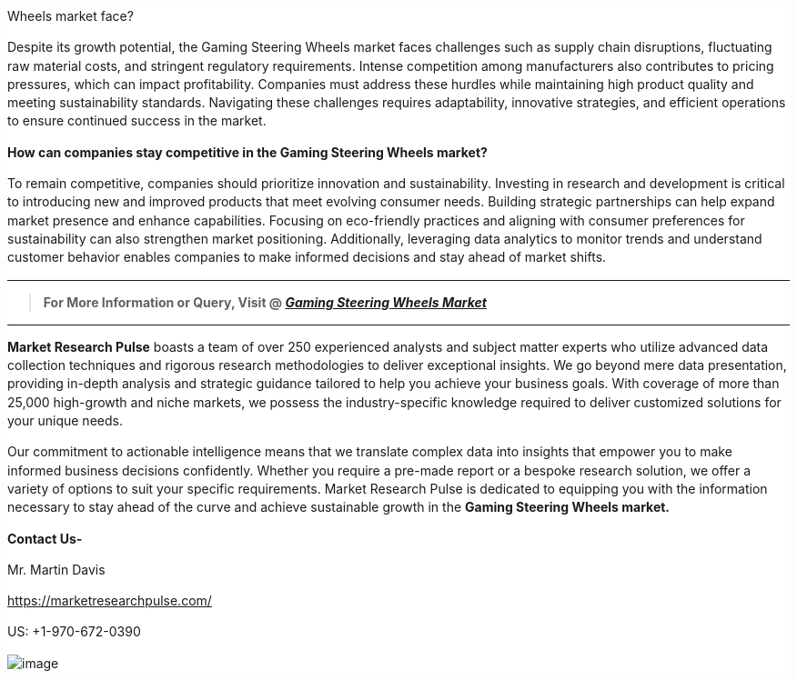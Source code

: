 Wheels market face?</strong></p><p>Despite its growth potential, the Gaming Steering Wheels market faces challenges such as supply chain disruptions, fluctuating raw material costs, and stringent regulatory requirements. Intense competition among manufacturers also contributes to pricing pressures, which can impact profitability. Companies must address these hurdles while maintaining high product quality and meeting sustainability standards. Navigating these challenges requires adaptability, innovative strategies, and efficient operations to ensure continued success in the market.</p><p><strong>How can companies stay competitive in the Gaming Steering Wheels market?</strong></p><p>To remain competitive, companies should prioritize innovation and sustainability. Investing in research and development is critical to introducing new and improved products that meet evolving consumer needs. Building strategic partnerships can help expand market presence and enhance capabilities. Focusing on eco-friendly practices and aligning with consumer preferences for sustainability can also strengthen market positioning. Additionally, leveraging data analytics to monitor trends and understand customer behavior enables companies to make informed decisions and stay ahead of market shifts.</p><hr /><blockquote><p><strong>For More Information or Query, Visit @&nbsp;<em><a href="https://marketresearchpulse.com/report/39439/gaming-steering-wheels-market?utm_source=Linkedin&utm_medium=0111">Gaming Steering Wheels Market</a></em></strong></p></blockquote><hr /><p><strong>Market Research Pulse</strong> boasts a team of over 250 experienced analysts and subject matter experts who utilize advanced data collection techniques and rigorous research methodologies to deliver exceptional insights. We go beyond mere data presentation, providing in-depth analysis and strategic guidance tailored to help you achieve your business goals. With coverage of more than 25,000 high-growth and niche markets, we possess the industry-specific knowledge required to deliver customized solutions for your unique needs.</p><p>Our commitment to actionable intelligence means that we translate complex data into insights that empower you to make informed business decisions confidently. Whether you require a pre-made report or a bespoke research solution, we offer a variety of options to suit your specific requirements. Market Research Pulse is dedicated to equipping you with the information necessary to stay ahead of the curve and achieve sustainable growth in the <strong>Gaming Steering Wheels market.</strong></p><p><strong>Contact Us-</strong></p><p>Mr. Martin Davis</p><p>https://marketresearchpulse.com/</p><p>US: +1-970-672-0390</p>
![image](https://github.com/user-attachments/assets/f07b8ccf-e3df-438a-a79b-0a5895546dbb)
